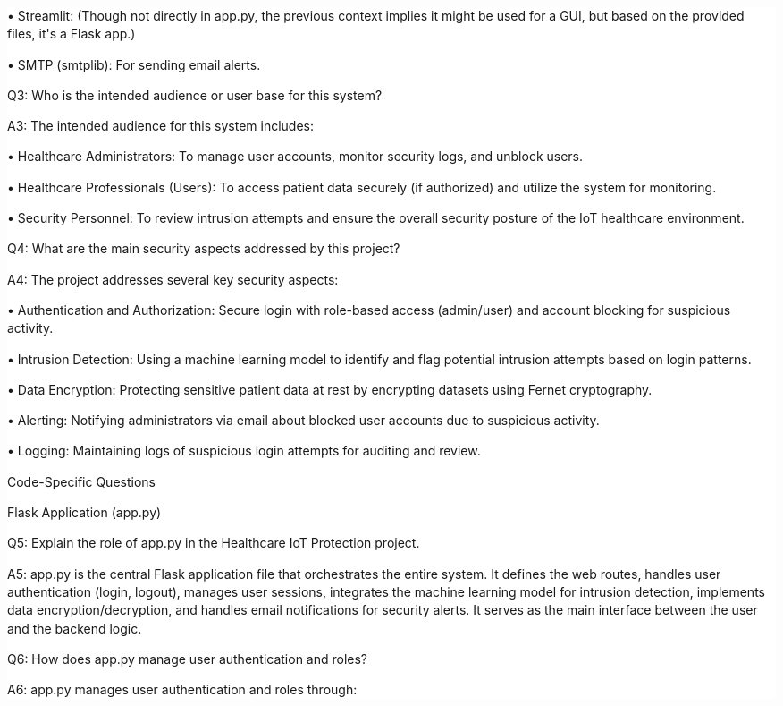 •
Streamlit: (Though not directly in app.py, the previous context implies it might be used for a GUI, but based on the provided files, it's a Flask app.)

•
SMTP (smtplib): For sending email alerts.

Q3: Who is the intended audience or user base for this system?

A3: The intended audience for this system includes:

•
Healthcare Administrators: To manage user accounts, monitor security logs, and unblock users.

•
Healthcare Professionals (Users): To access patient data securely (if authorized) and utilize the system for monitoring.

•
Security Personnel: To review intrusion attempts and ensure the overall security posture of the IoT healthcare environment.

Q4: What are the main security aspects addressed by this project?

A4: The project addresses several key security aspects:

•
Authentication and Authorization: Secure login with role-based access (admin/user) and account blocking for suspicious activity.

•
Intrusion Detection: Using a machine learning model to identify and flag potential intrusion attempts based on login patterns.

•
Data Encryption: Protecting sensitive patient data at rest by encrypting datasets using Fernet cryptography.

•
Alerting: Notifying administrators via email about blocked user accounts due to suspicious activity.

•
Logging: Maintaining logs of suspicious login attempts for auditing and review.

Code-Specific Questions

Flask Application (app.py)

Q5: Explain the role of app.py in the Healthcare IoT Protection project.

A5: app.py is the central Flask application file that orchestrates the entire system. It defines the web routes, handles user authentication (login, logout), manages user sessions, integrates the machine learning model for intrusion detection, implements data encryption/decryption, and handles email notifications for security alerts. It serves as the main interface between the user and the backend logic.

Q6: How does app.py manage user authentication and roles?

A6: app.py manages user authentication and roles through:
